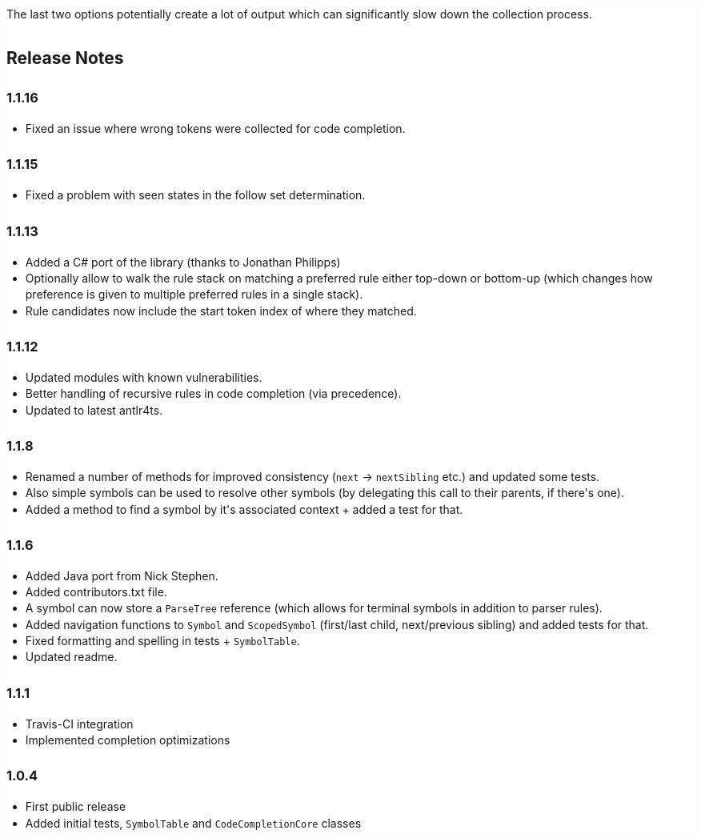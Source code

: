 The last two options potentially create a lot of output which can significantly slow down the collection process.

## Release Notes

### 1.1.16
- Fixed an issue where wrong tokens were collected for code completion.

### 1.1.15
- Fixed a problem with seen states in the follow set determination.

### 1.1.13
- Added a C# port of the library (thanks to Jonathan Philipps)
- Optionally allow to walk the rule stack on matching a preferred rule either top-down or bottom-up (which changes how preference is given to multiple preferred rules in a single stack).
- Rule candidates now include the start token index of where they matched.

### 1.1.12
- Updated modules with known vulnerabilities.
- Better handling of recursive rules in code completion (via precedence).
- Updated to latest antlr4ts.

### 1.1.8
- Renamed a number of methods for improved consistency (`next` -> `nextSibling` etc.) and updated some tests.
- Also simple symbols can be used to resolve other symbols (by delegating this call to their parents, if there's one).
- Added a method to find a symbol by it's associated context + added a test for that.

### 1.1.6
- Added Java port from Nick Stephen.
- Added contributors.txt file.
- A symbol can now store a `ParseTree` reference (which allows for terminal symbols in addition to parser rules).
- Added navigation functions to `Symbol` and `ScopedSymbol` (first/last child, next/previous sibling) and added tests for that.
- Fixed formatting and spelling in tests + `SymbolTable`.
- Updated readme.

### 1.1.1
- Travis-CI integration
- Implemented completion optimizations

### 1.0.4
- First public release
- Added initial tests, `SymbolTable` and `CodeCompletionCore` classes
